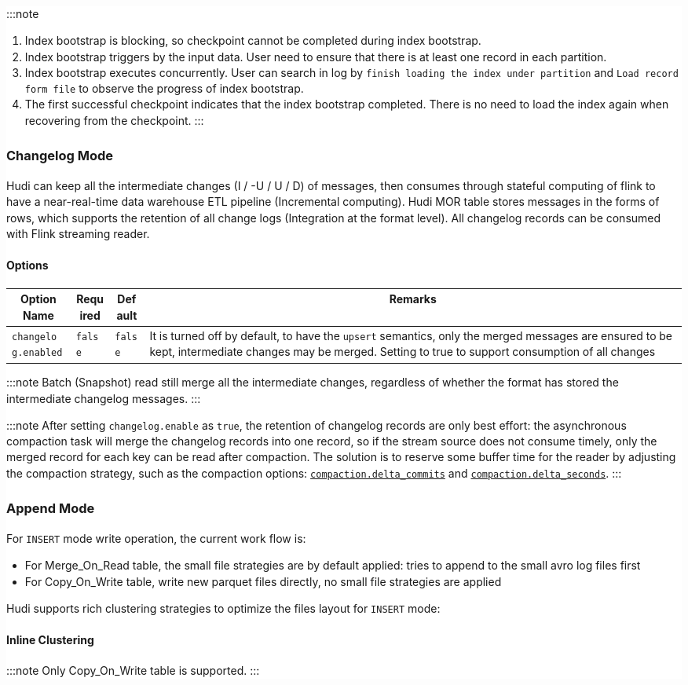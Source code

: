 :::note
1. Index bootstrap is blocking, so checkpoint cannot be completed during index bootstrap.
2. Index bootstrap triggers by the input data. User need to ensure that there is at least one record in each partition.
3. Index bootstrap executes concurrently. User can search in log by `finish loading the index under partition` and `Load record form file` to observe the progress of index bootstrap.
4. The first successful checkpoint indicates that the index bootstrap completed. There is no need to load the index again when recovering from the checkpoint.
:::

### Changelog Mode
Hudi can keep all the intermediate changes (I / -U / U / D) of messages, then consumes through stateful computing of flink to have a near-real-time
data warehouse ETL pipeline (Incremental computing). Hudi MOR table stores messages in the forms of rows, which supports the retention of all change logs (Integration at the format level).
All changelog records can be consumed with Flink streaming reader.

#### Options

|  Option Name  | Required | Default | Remarks |
|  -----------  | -------  | ------- | ------- |
| `changelog.enabled` | `false` | `false` | It is turned off by default, to have the `upsert` semantics, only the merged messages are ensured to be kept, intermediate changes may be merged. Setting to true to support consumption of all changes |

:::note
Batch (Snapshot) read still merge all the intermediate changes, regardless of whether the format has stored the intermediate changelog messages.
:::

:::note
After setting `changelog.enable` as `true`, the retention of changelog records are only best effort: the asynchronous compaction task will merge the changelog records into one record, so if the
stream source does not consume timely, only the merged record for each key can be read after compaction. The solution is to reserve some buffer time for the reader by adjusting the compaction strategy, such as
the compaction options: [`compaction.delta_commits`](#compaction) and [`compaction.delta_seconds`](#compaction).
:::


### Append Mode

For `INSERT` mode write operation, the current work flow is:

- For Merge_On_Read table, the small file strategies are by default applied: tries to append to the small avro log files first
- For Copy_On_Write table, write new parquet files directly, no small file strategies are applied

Hudi supports rich clustering strategies to optimize the files layout for `INSERT` mode:

#### Inline Clustering

:::note
Only Copy_On_Write table is supported. 
:::
